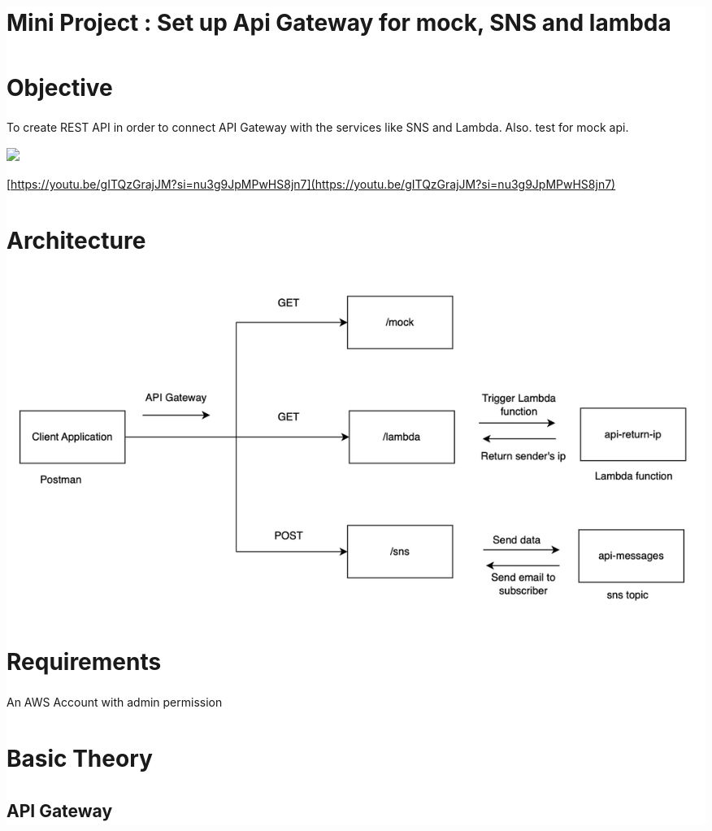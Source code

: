 # Mini Project : Set up Api Gateway for mock, SNS and lambda

# Objective

To create REST API in order to connect API Gateway with the services like SNS and Lambda. Also. test for mock api.


[![](https://youtu.be/-aFbS7njlkc)](https://youtu.be/-aFbS7njlkc)


[https://youtu.be/gITQzGrajJM?si=nu3g9JpMPwHS8jn7](https://youtu.be/gITQzGrajJM?si=nu3g9JpMPwHS8jn7)

# Architecture

![image.png](images/image.png)

# Requirements

An AWS Account with admin permission

# Basic Theory

## **API Gateway**
